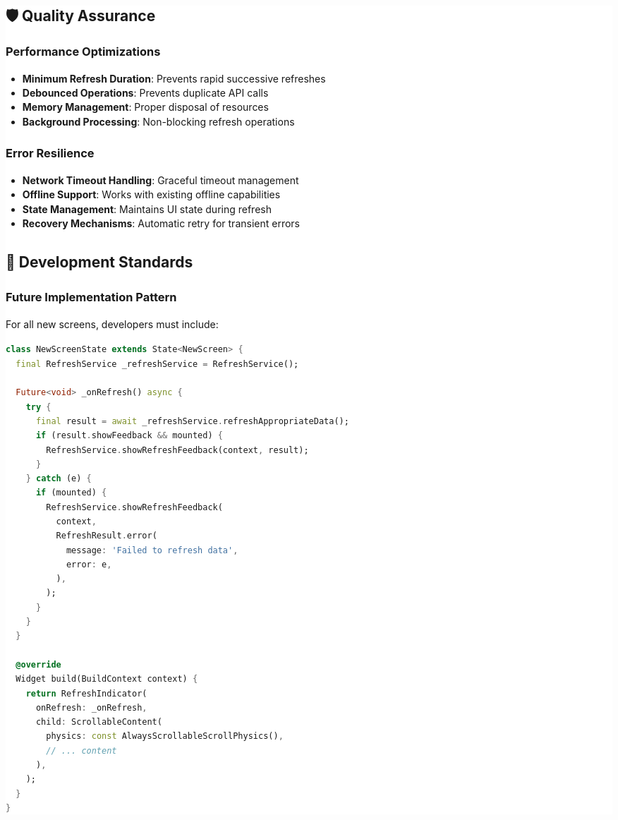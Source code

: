 ## 🛡️ **Quality Assurance**

### **Performance Optimizations**
- **Minimum Refresh Duration**: Prevents rapid successive refreshes
- **Debounced Operations**: Prevents duplicate API calls
- **Memory Management**: Proper disposal of resources
- **Background Processing**: Non-blocking refresh operations

### **Error Resilience**
- **Network Timeout Handling**: Graceful timeout management
- **Offline Support**: Works with existing offline capabilities
- **State Management**: Maintains UI state during refresh
- **Recovery Mechanisms**: Automatic retry for transient errors

## 🔧 **Development Standards**

### **Future Implementation Pattern**
For all new screens, developers must include:

```dart
class NewScreenState extends State<NewScreen> {
  final RefreshService _refreshService = RefreshService();

  Future<void> _onRefresh() async {
    try {
      final result = await _refreshService.refreshAppropriateData();
      if (result.showFeedback && mounted) {
        RefreshService.showRefreshFeedback(context, result);
      }
    } catch (e) {
      if (mounted) {
        RefreshService.showRefreshFeedback(
          context,
          RefreshResult.error(
            message: 'Failed to refresh data',
            error: e,
          ),
        );
      }
    }
  }

  @override
  Widget build(BuildContext context) {
    return RefreshIndicator(
      onRefresh: _onRefresh,
      child: ScrollableContent(
        physics: const AlwaysScrollableScrollPhysics(),
        // ... content
      ),
    );
  }
}
```
